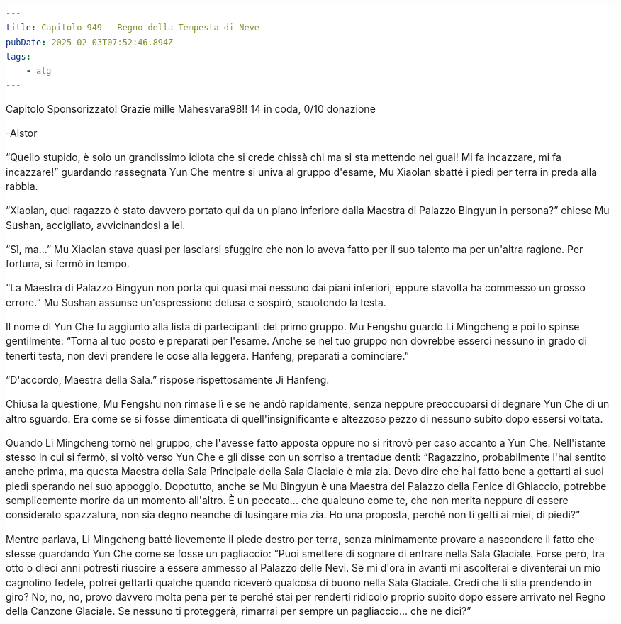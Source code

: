 ```yaml
---
title: Capitolo 949 – Regno della Tempesta di Neve
pubDate: 2025-02-03T07:52:46.894Z
tags:
    - atg
---
```



Capitolo Sponsorizzato! Grazie mille Mahesvara98!! 14 in coda, 0/10 donazione


-Alstor






“Quello stupido, è solo un grandissimo idiota che si crede chissà chi ma si sta mettendo nei guai! Mi fa incazzare, mi fa incazzare!” guardando rassegnata Yun Che mentre si univa al gruppo d'esame, Mu Xiaolan sbatté i piedi per terra in preda alla rabbia.


“Xiaolan, quel ragazzo è stato davvero portato qui da un piano inferiore dalla Maestra di Palazzo Bingyun in persona?” chiese Mu Sushan, accigliato, avvicinandosi a lei.


“Sì, ma...” Mu Xiaolan stava quasi per lasciarsi sfuggire che non lo aveva fatto per il suo talento ma per un'altra ragione. Per fortuna, si fermò in tempo.


“La Maestra di Palazzo Bingyun non porta qui quasi mai nessuno dai piani inferiori, eppure stavolta ha commesso un grosso errore.” Mu Sushan assunse un'espressione delusa e sospirò, scuotendo la testa.


Il nome di Yun Che fu aggiunto alla lista di partecipanti del primo gruppo. Mu Fengshu guardò Li Mingcheng e poi lo spinse gentilmente: “Torna al tuo posto e preparati per l'esame. Anche se nel tuo gruppo non dovrebbe esserci nessuno in grado di tenerti testa, non devi prendere le cose alla leggera. Hanfeng, preparati a cominciare.”


“D'accordo, Maestra della Sala.” rispose rispettosamente Ji Hanfeng.


Chiusa la questione, Mu Fengshu non rimase lì e se ne andò rapidamente, senza neppure preoccuparsi di degnare Yun Che di un altro sguardo. Era come se si fosse dimenticata di quell'insignificante e altezzoso pezzo di nessuno subito dopo essersi voltata.


Quando Li Mingcheng tornò nel gruppo, che l'avesse fatto apposta oppure no si ritrovò per caso accanto a Yun Che. Nell'istante stesso in cui si fermò, si voltò verso Yun Che e gli disse con un sorriso a trentadue denti: “Ragazzino, probabilmente l'hai sentito anche prima, ma questa Maestra della Sala Principale della Sala Glaciale è mia zia. Devo dire che hai fatto bene a gettarti ai suoi piedi sperando nel suo appoggio. Dopotutto, anche se Mu Bingyun è una Maestra del Palazzo della Fenice di Ghiaccio, potrebbe semplicemente morire da un momento all'altro. È un peccato... che qualcuno come te, che non merita neppure di essere considerato spazzatura, non sia degno neanche di lusingare mia zia. Ho una proposta, perché non ti getti ai miei, di piedi?”


Mentre parlava, Li Mingcheng batté lievemente il piede destro per terra, senza minimamente provare a nascondere il fatto che stesse guardando Yun Che come se fosse un pagliaccio: “Puoi smettere di sognare di entrare nella Sala Glaciale. Forse però, tra otto o dieci anni potresti riuscire a essere ammesso al Palazzo delle Nevi. Se mi d'ora in avanti mi ascolterai e diventerai un mio cagnolino fedele, potrei gettarti qualche quando riceverò qualcosa di buono nella Sala Glaciale. Credi che ti stia prendendo in giro? No, no, no, provo davvero molta pena per te perché stai per renderti ridicolo proprio subito dopo essere arrivato nel Regno della Canzone Glaciale. Se nessuno ti proteggerà, rimarrai per sempre un pagliaccio... che ne dici?”
